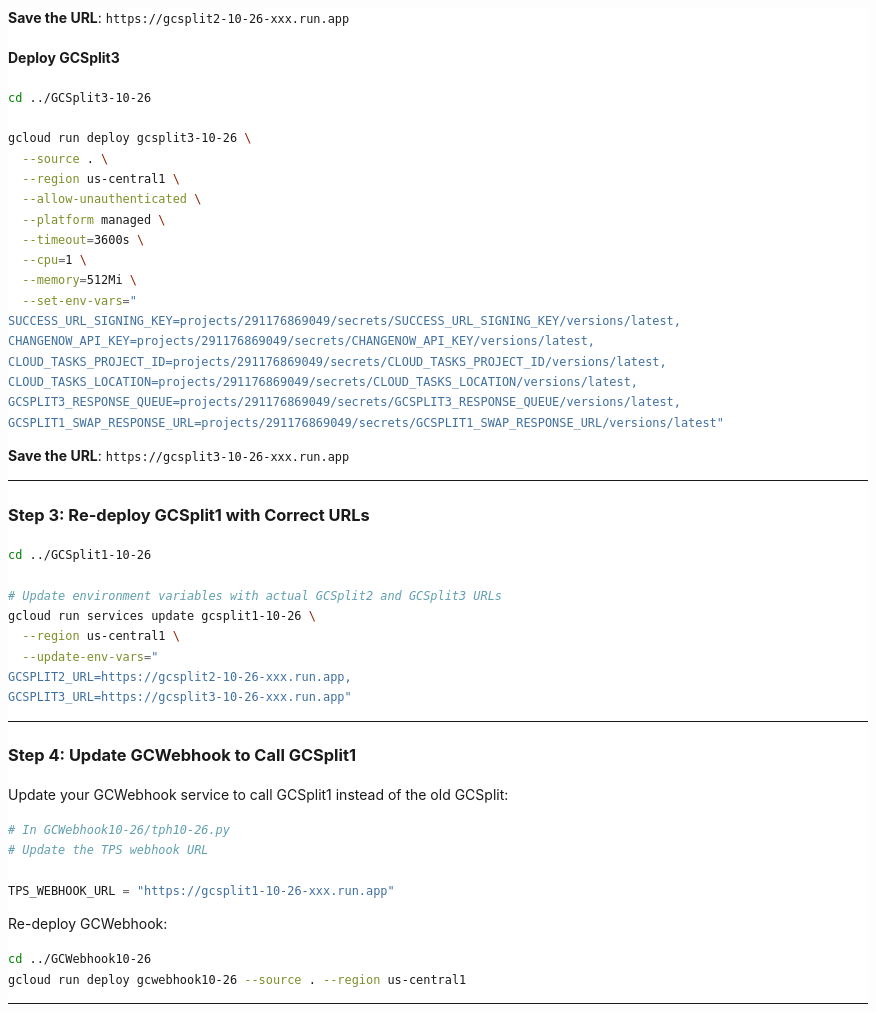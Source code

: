 **Save the URL**: `https://gcsplit2-10-26-xxx.run.app`

#### **Deploy GCSplit3**
```bash
cd ../GCSplit3-10-26

gcloud run deploy gcsplit3-10-26 \
  --source . \
  --region us-central1 \
  --allow-unauthenticated \
  --platform managed \
  --timeout=3600s \
  --cpu=1 \
  --memory=512Mi \
  --set-env-vars="
SUCCESS_URL_SIGNING_KEY=projects/291176869049/secrets/SUCCESS_URL_SIGNING_KEY/versions/latest,
CHANGENOW_API_KEY=projects/291176869049/secrets/CHANGENOW_API_KEY/versions/latest,
CLOUD_TASKS_PROJECT_ID=projects/291176869049/secrets/CLOUD_TASKS_PROJECT_ID/versions/latest,
CLOUD_TASKS_LOCATION=projects/291176869049/secrets/CLOUD_TASKS_LOCATION/versions/latest,
GCSPLIT3_RESPONSE_QUEUE=projects/291176869049/secrets/GCSPLIT3_RESPONSE_QUEUE/versions/latest,
GCSPLIT1_SWAP_RESPONSE_URL=projects/291176869049/secrets/GCSPLIT1_SWAP_RESPONSE_URL/versions/latest"
```

**Save the URL**: `https://gcsplit3-10-26-xxx.run.app`

---

### **Step 3: Re-deploy GCSplit1 with Correct URLs**

```bash
cd ../GCSplit1-10-26

# Update environment variables with actual GCSplit2 and GCSplit3 URLs
gcloud run services update gcsplit1-10-26 \
  --region us-central1 \
  --update-env-vars="
GCSPLIT2_URL=https://gcsplit2-10-26-xxx.run.app,
GCSPLIT3_URL=https://gcsplit3-10-26-xxx.run.app"
```

---

### **Step 4: Update GCWebhook to Call GCSplit1**

Update your GCWebhook service to call GCSplit1 instead of the old GCSplit:

```python
# In GCWebhook10-26/tph10-26.py
# Update the TPS webhook URL

TPS_WEBHOOK_URL = "https://gcsplit1-10-26-xxx.run.app"
```

Re-deploy GCWebhook:
```bash
cd ../GCWebhook10-26
gcloud run deploy gcwebhook10-26 --source . --region us-central1
```

---